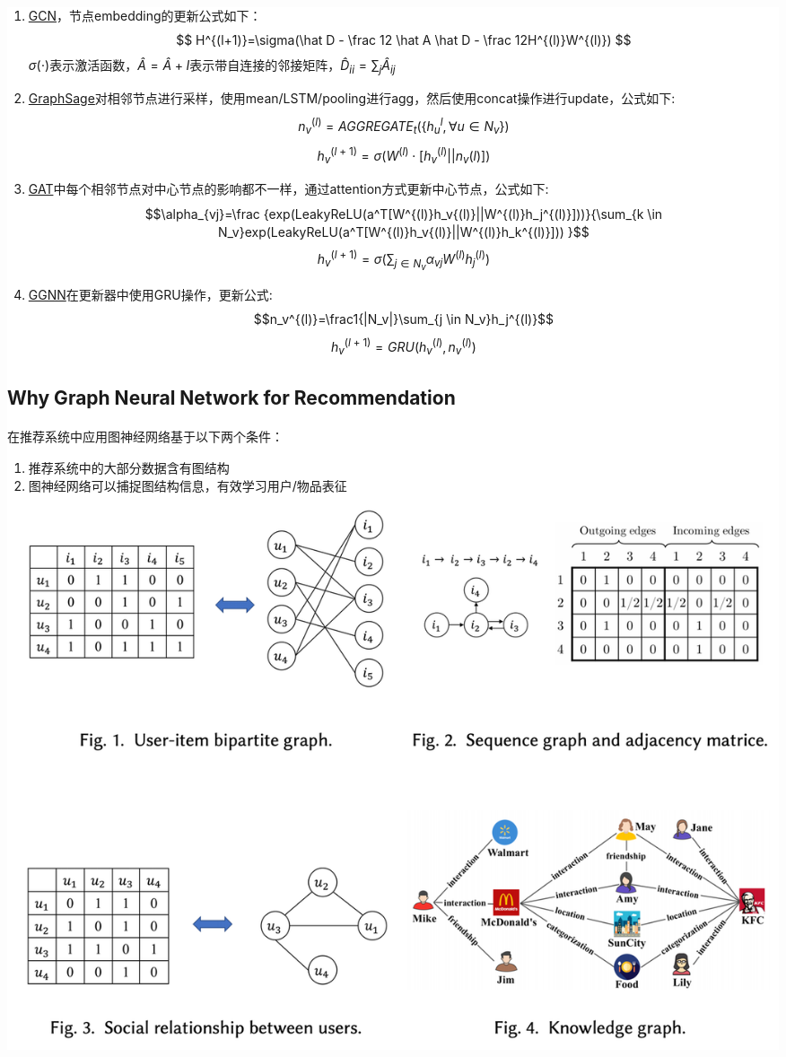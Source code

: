 1. [GCN](https://arxiv.org/abs/1609.02907)，节点embedding的更新公式如下：
$$ H^{(l+1)}=\sigma(\hat D - \frac 12 \hat A \hat D - \frac 12H^{(l)}W^{(l)}) $$
$\sigma(\cdot)$表示激活函数，$\hat A=\hat A+I$表示带自连接的邻接矩阵，$\hat D_{ii}=\sum_j \hat A_{ij}$

2. [GraphSage](https://arxiv.org/abs/1706.02216)对相邻节点进行采样，使用mean/LSTM/pooling进行agg，然后使用concat操作进行update，公式如下:
$$n_v^{(l)}=AGGREGATE_t(\{h_u^l, \forall u \in N_v\})$$
$$h_v^{(l+1)}=\sigma(W^{(l)} \cdot [h_v^{(l)}||n_v{(l)}])$$

3. [GAT](https://arxiv.org/abs/1710.10903)中每个相邻节点对中心节点的影响都不一样，通过attention方式更新中心节点，公式如下:
$$\alpha_{vj}=\frac {exp(LeakyReLU(a^T[W^{(l)}h_v{(l)}||W^{(l)}h_j^{(l)}]))}{\sum_{k \in N_v}exp(LeakyReLU(a^T[W^{(l)}h_v{(l)}||W^{(l)}h_k^{(l)}])) }$$
$$h_v^{(l+1)}=\sigma(\sum_{j \in N_v}\alpha_{vj}W^{(l)}h_j^{(l)})$$

4. [GGNN](https://arxiv.org/abs/1511.05493)在更新器中使用GRU操作，更新公式:
$$n_v^{(l)}=\frac1{|N_v|}\sum_{j \in N_v}h_j^{(l)}$$
$$h_v^{(l+1)}=GRU(h_v^{(l)},n_v^{(l)})$$

## Why Graph Neural Network for Recommendation
在推荐系统中应用图神经网络基于以下两个条件：
1. 推荐系统中的大部分数据含有图结构
2. 图神经网络可以捕捉图结构信息，有效学习用户/物品表征

![推荐系统中的图类型](../../assets/gnn/graphtypeinrs.png)
